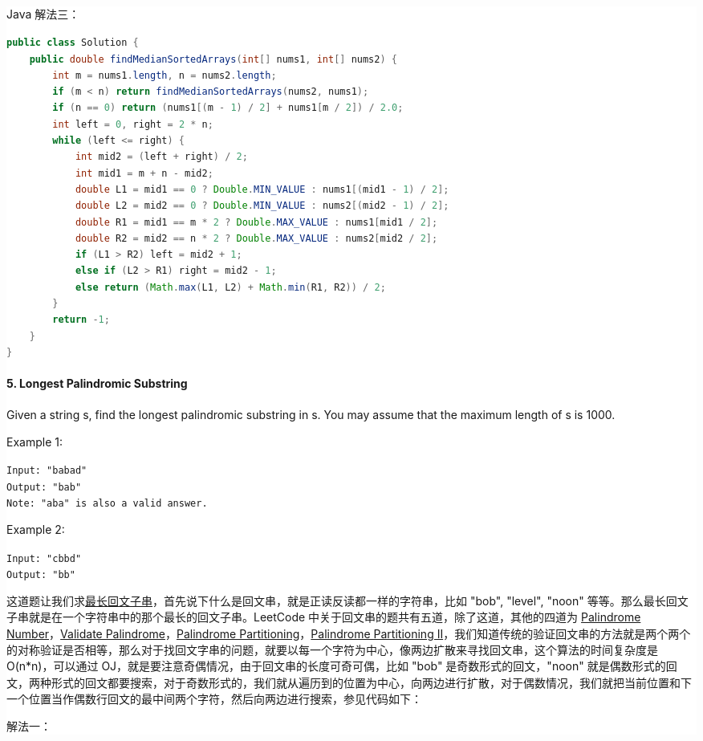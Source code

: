 Java 解法三：

```Java
public class Solution {
    public double findMedianSortedArrays(int[] nums1, int[] nums2) {
        int m = nums1.length, n = nums2.length;
        if (m < n) return findMedianSortedArrays(nums2, nums1);
        if (n == 0) return (nums1[(m - 1) / 2] + nums1[m / 2]) / 2.0;
        int left = 0, right = 2 * n;
        while (left <= right) {
            int mid2 = (left + right) / 2;
            int mid1 = m + n - mid2;
            double L1 = mid1 == 0 ? Double.MIN_VALUE : nums1[(mid1 - 1) / 2];
            double L2 = mid2 == 0 ? Double.MIN_VALUE : nums2[(mid2 - 1) / 2];
            double R1 = mid1 == m * 2 ? Double.MAX_VALUE : nums1[mid1 / 2];
            double R2 = mid2 == n * 2 ? Double.MAX_VALUE : nums2[mid2 / 2];
            if (L1 > R2) left = mid2 + 1;
            else if (L2 > R1) right = mid2 - 1;
            else return (Math.max(L1, L2) + Math.min(R1, R2)) / 2;
        }
        return -1;
    }
}
```



#### 5. Longest Palindromic Substring

Given a string s, find the longest palindromic substring in s. You may assume that the maximum length of s is 1000.

Example 1:

```
Input: "babad"
Output: "bab"
Note: "aba" is also a valid answer.
```

Example 2:

```
Input: "cbbd"
Output: "bb"
```

这道题让我们求[最长回文子串](http://en.wikipedia.org/wiki/Longest_palindromic_substring)，首先说下什么是回文串，就是正读反读都一样的字符串，比如 "bob", "level", "noon" 等等。那么最长回文子串就是在一个字符串中的那个最长的回文子串。LeetCode 中关于回文串的题共有五道，除了这道，其他的四道为 [Palindrome Number](http://www.cnblogs.com/grandyang/p/4125510.html)，[Validate Palindrome](http://www.cnblogs.com/grandyang/p/4030114.html)，[Palindrome Partitioning](http://www.cnblogs.com/grandyang/p/4270008.html)，[Palindrome Partitioning II](http://www.cnblogs.com/grandyang/p/4271456.html)，我们知道传统的验证回文串的方法就是两个两个的对称验证是否相等，那么对于找回文字串的问题，就要以每一个字符为中心，像两边扩散来寻找回文串，这个算法的时间复杂度是 O(n*n)，可以通过 OJ，就是要注意奇偶情况，由于回文串的长度可奇可偶，比如 "bob" 是奇数形式的回文，"noon" 就是偶数形式的回文，两种形式的回文都要搜索，对于奇数形式的，我们就从遍历到的位置为中心，向两边进行扩散，对于偶数情况，我们就把当前位置和下一个位置当作偶数行回文的最中间两个字符，然后向两边进行搜索，参见代码如下：

 解法一：
